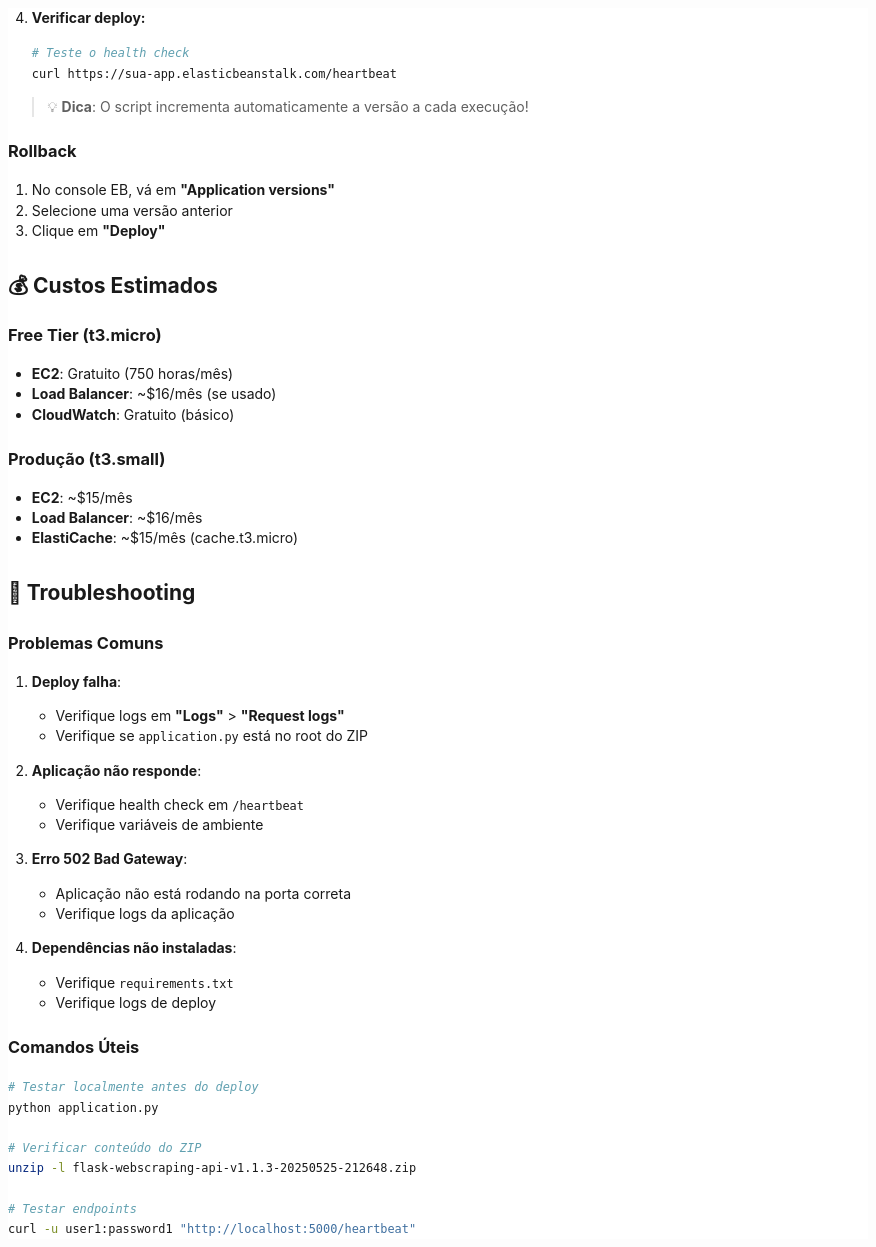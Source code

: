 4. **Verificar deploy:**
   ```bash
   # Teste o health check
   curl https://sua-app.elasticbeanstalk.com/heartbeat
   ```

> 💡 **Dica**: O script incrementa automaticamente a versão a cada execução!

### Rollback

1. No console EB, vá em **"Application versions"**
2. Selecione uma versão anterior
3. Clique em **"Deploy"**

## 💰 Custos Estimados

### Free Tier (t3.micro)
- **EC2**: Gratuito (750 horas/mês)
- **Load Balancer**: ~$16/mês (se usado)
- **CloudWatch**: Gratuito (básico)

### Produção (t3.small)
- **EC2**: ~$15/mês
- **Load Balancer**: ~$16/mês
- **ElastiCache**: ~$15/mês (cache.t3.micro)

## 🚨 Troubleshooting

### Problemas Comuns

1. **Deploy falha**:
   - Verifique logs em **"Logs"** > **"Request logs"**
   - Verifique se `application.py` está no root do ZIP

2. **Aplicação não responde**:
   - Verifique health check em `/heartbeat`
   - Verifique variáveis de ambiente

3. **Erro 502 Bad Gateway**:
   - Aplicação não está rodando na porta correta
   - Verifique logs da aplicação

4. **Dependências não instaladas**:
   - Verifique `requirements.txt`
   - Verifique logs de deploy

### Comandos Úteis

```bash
# Testar localmente antes do deploy
python application.py

# Verificar conteúdo do ZIP
unzip -l flask-webscraping-api-v1.1.3-20250525-212648.zip

# Testar endpoints
curl -u user1:password1 "http://localhost:5000/heartbeat"
```
